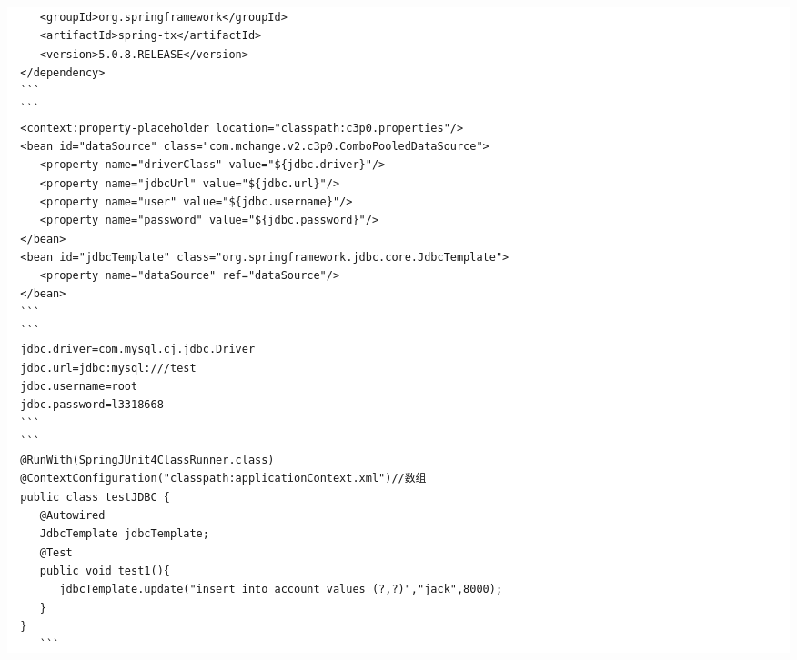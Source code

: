          <groupId>org.springframework</groupId>
         <artifactId>spring-tx</artifactId>
         <version>5.0.8.RELEASE</version>
      </dependency>
      ```
      ```
      <context:property-placeholder location="classpath:c3p0.properties"/>
      <bean id="dataSource" class="com.mchange.v2.c3p0.ComboPooledDataSource">
         <property name="driverClass" value="${jdbc.driver}"/>
         <property name="jdbcUrl" value="${jdbc.url}"/>
         <property name="user" value="${jdbc.username}"/>
         <property name="password" value="${jdbc.password}"/>
      </bean>
      <bean id="jdbcTemplate" class="org.springframework.jdbc.core.JdbcTemplate">
         <property name="dataSource" ref="dataSource"/>
      </bean>
      ```
      ```
      jdbc.driver=com.mysql.cj.jdbc.Driver
      jdbc.url=jdbc:mysql:///test
      jdbc.username=root
      jdbc.password=l3318668
      ```
      ```
      @RunWith(SpringJUnit4ClassRunner.class)
      @ContextConfiguration("classpath:applicationContext.xml")//数组
      public class testJDBC {
         @Autowired
         JdbcTemplate jdbcTemplate;
         @Test
         public void test1(){
            jdbcTemplate.update("insert into account values (?,?)","jack",8000);
         }
      }
         ```